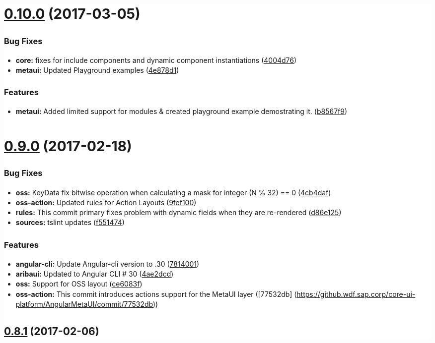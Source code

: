 

<a name="0.10.0"></a>
# [0.10.0](https://github.wdf.sap.corp/core-ui-platform/AngularMetaUI/compare/0.9.0...0.10.0) (2017-03-05)


### Bug Fixes

* **core:**  fixes for include components and dynamic component instantiations ([4004d76](https://github.wdf.sap.corp/core-ui-platform/AngularMetaUI/commit/4004d76))
* **metaui:**  Updated Playground examples ([4e878d1](https://github.wdf.sap.corp/core-ui-platform/AngularMetaUI/commit/4e878d1))


### Features

* **metaui:** Added limited support for modules & created playground example demostrating it. ([b8567f9](https://github.wdf.sap.corp/core-ui-platform/AngularMetaUI/commit/b8567f9))



<a name="0.9.0"></a>
# [0.9.0](https://github.wdf.sap.corp/core-ui-platform/AngularMetaUI/compare/0.8.1...0.9.0) (2017-02-18)


### Bug Fixes

* **oss:** KeyData fix bitwise operation when calculating a mask for integer (N % 32) == 0 
([4cb4daf](https://github.wdf.sap.corp/core-ui-platform/AngularMetaUI/commit/4cb4daf))
* **oss-action:** Updated rules for Action Layouts ([9fef100](https://github.wdf.sap.corp/core-ui-platform/AngularMetaUI/commit/9fef100))
* **rules:** This commit primary fixes problem with dynamic fields when they are re-rendered ([d86e125](https://github.wdf.sap.corp/core-ui-platform/AngularMetaUI/commit/d86e125))
* **sources:** tslint updates ([f551474](https://github.wdf.sap.corp/core-ui-platform/AngularMetaUI/commit/f551474))


### Features

* **angular-cli:** Update Angular-cli version to .30 ([7814001](https://github.wdf.sap.corp/core-ui-platform/AngularMetaUI/commit/7814001))
* **aribaui:** Updated to Angular CLI  # 30 ([4ae2dcd](https://github.wdf.sap.corp/core-ui-platform/AngularMetaUI/commit/4ae2dcd))
* **oss:** Support for OSS layout ([ce6083f](https://github.wdf.sap.corp/core-ui-platform/AngularMetaUI/commit/ce6083f))
* **oss-action:** This commit introduces actions support for the MetaUI layer ([77532db]
(https://github.wdf.sap.corp/core-ui-platform/AngularMetaUI/commit/77532db))



<a name="0.8.1"></a>
## [0.8.1](https://github.wdf.sap.corp/core-ui-platform/AngularMetaUI/compare/0.8.1...0.9.0) (2017-02-06)
